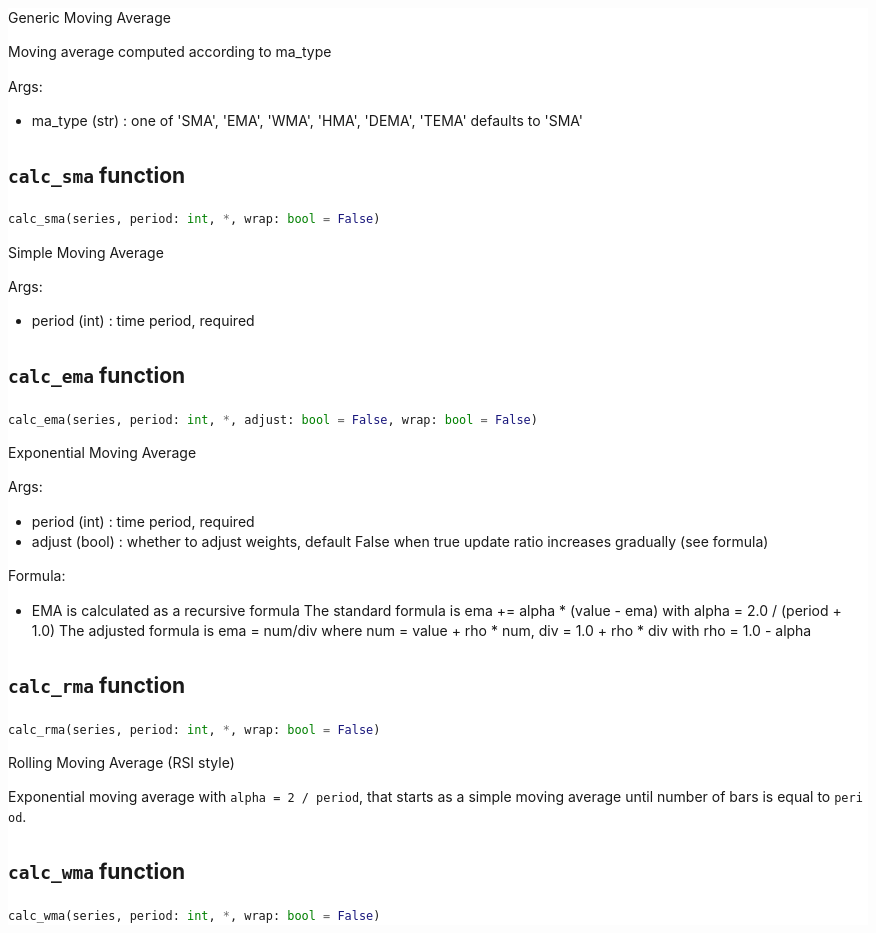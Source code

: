 Generic Moving Average

Moving average computed according to ma_type

Args:
- ma_type (str) : one of 'SMA', 'EMA', 'WMA', 'HMA', 'DEMA', 'TEMA'
            defaults to 'SMA'

## `calc_sma` function

```python
calc_sma(series, period: int, *, wrap: bool = False)
```

Simple Moving Average

Args:
- period (int) : time period, required

## `calc_ema` function

```python
calc_ema(series, period: int, *, adjust: bool = False, wrap: bool = False)
```

Exponential Moving Average

Args:
- period (int) : time period, required
- adjust (bool) : whether to adjust weights, default False
        when true update ratio increases gradually (see formula)

Formula:
+ EMA is calculated as a recursive formula
    The standard formula is ema += alpha * (value - ema)
        with alpha = 2.0 / (period + 1.0)
    The adjusted formula is ema = num/div
        where num = value + rho * num, div = 1.0 + rho * div
        with rho = 1.0 - alpha

## `calc_rma` function

```python
calc_rma(series, period: int, *, wrap: bool = False)
```

Rolling Moving Average (RSI style)

Exponential moving average with `alpha = 2 / period`,
that starts as a simple moving average until
number of bars is equal to `period`.

## `calc_wma` function

```python
calc_wma(series, period: int, *, wrap: bool = False)
```
